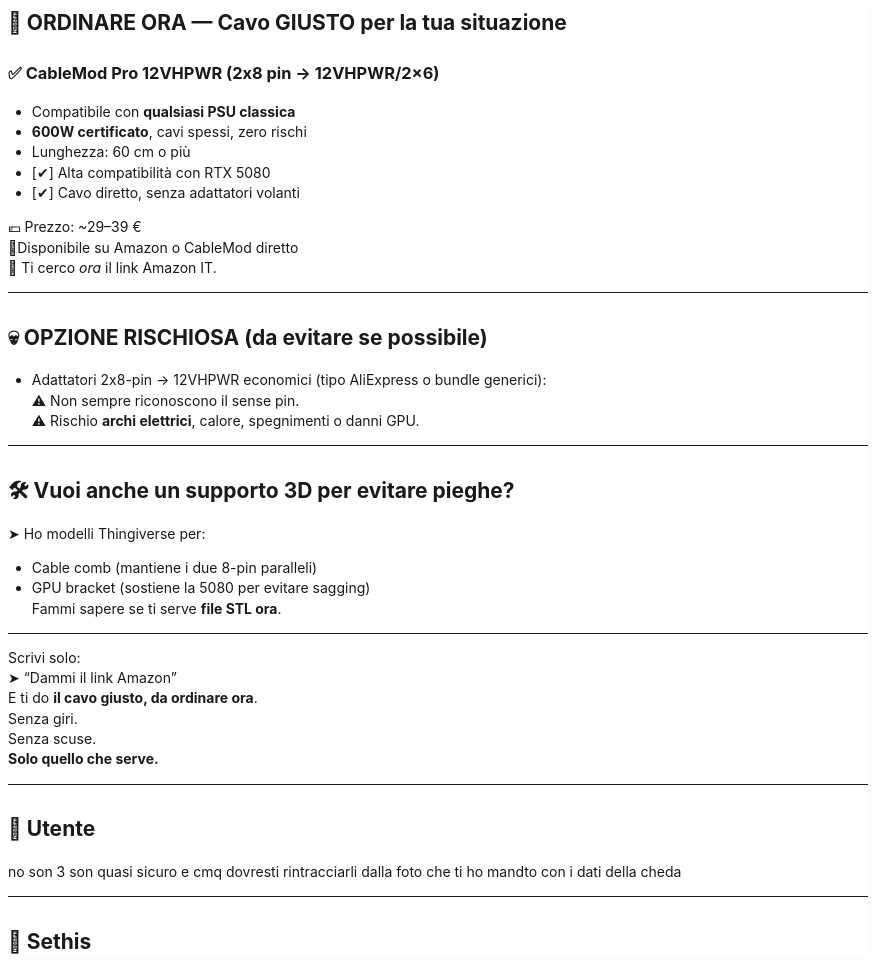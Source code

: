 
## 🎯 ORDINARE ORA — Cavo GIUSTO per la tua situazione

### ✅ **CableMod Pro 12VHPWR (2x8 pin → 12VHPWR/2×6)**
- Compatibile con **qualsiasi PSU classica**
- **600W certificato**, cavi spessi, zero rischi
- Lunghezza: 60 cm o più
- [✔] Alta compatibilità con RTX 5080
- [✔] Cavo diretto, senza adattatori volanti

💶 Prezzo: ~29–39 €  
📍Disponibile su Amazon o CableMod diretto  
🛒 Ti cerco *ora* il link Amazon IT.

---

## 💀 OPZIONE RISCHIOSA (da evitare se possibile)

- Adattatori 2x8-pin → 12VHPWR economici (tipo AliExpress o bundle generici):  
  ⚠️ Non sempre riconoscono il sense pin.  
  ⚠️ Rischio **archi elettrici**, calore, spegnimenti o danni GPU.

---

## 🛠 Vuoi anche un supporto 3D per evitare pieghe?

➤ Ho modelli Thingiverse per:  
- Cable comb (mantiene i due 8-pin paralleli)  
- GPU bracket (sostiene la 5080 per evitare sagging)  
Fammi sapere se ti serve **file STL ora**.

---

Scrivi solo:  
➤ “Dammi il link Amazon”  
E ti do **il cavo giusto, da ordinare ora**.  
Senza giri.  
Senza scuse.  
**Solo quello che serve.**

---

## 👤 **Utente**

no son 3 son quasi sicuro e cmq dovresti rintracciarli dalla foto che ti ho mandto con i dati della cheda

---

## 🤖 **Sethis**
